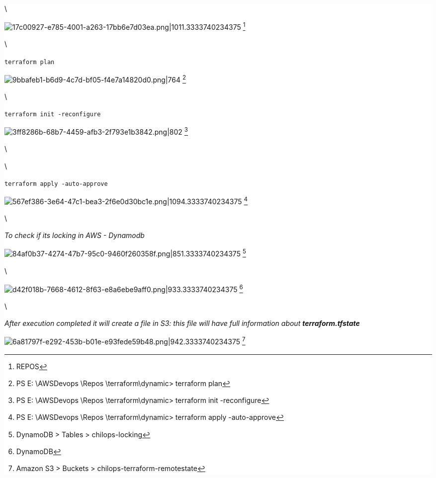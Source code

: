 \

![17c00927-e785-4001-a263-17bb6e7d03ea.png|1011.3333740234375](https://images.amplenote.com/37c06422-1337-11ef-bbb0-c6370cefecaf/17c00927-e785-4001-a263-17bb6e7d03ea.png) [^50]

\

```
terraform plan
```

![9bbafeb1-b6d9-4c7d-bf05-f4e7a14820d0.png|764](https://images.amplenote.com/37c06422-1337-11ef-bbb0-c6370cefecaf/9bbafeb1-b6d9-4c7d-bf05-f4e7a14820d0.png) [^51]

\

```
terraform init -reconfigure
```

![3ff8286b-68b7-4459-afb3-2f793e1b3842.png|802](https://images.amplenote.com/37c06422-1337-11ef-bbb0-c6370cefecaf/3ff8286b-68b7-4459-afb3-2f793e1b3842.png) [^52]

\

\

```
terraform apply -auto-approve
```

![567ef386-3e64-47c1-bea3-2f6e0d30bc1e.png|1094.3333740234375](https://images.amplenote.com/37c06422-1337-11ef-bbb0-c6370cefecaf/567ef386-3e64-47c1-bea3-2f6e0d30bc1e.png) [^53]

\

*To check if its locking in AWS - Dynamodb*

![84af0b37-4274-47b7-95c0-9460f260358f.png|851.3333740234375](https://images.amplenote.com/37c06422-1337-11ef-bbb0-c6370cefecaf/84af0b37-4274-47b7-95c0-9460f260358f.png) [^54]

\

![d42f018b-7668-4612-8f63-e8a6ebe9aff0.png|933.3333740234375](https://images.amplenote.com/37c06422-1337-11ef-bbb0-c6370cefecaf/d42f018b-7668-4612-8f63-e8a6ebe9aff0.png) [^55]

\

*After execution completed it will create a file in S3: this file will have full information about **terraform.tfstate***

![6a81797f-e292-453b-b01e-e93fede59b48.png|942.3333740234375](https://images.amplenote.com/37c06422-1337-11ef-bbb0-c6370cefecaf/6a81797f-e292-453b-b01e-e93fede59b48.png) [^56]

[^1]: Local Values
    v1.6.x (latest) V
    Hands-on: Try the Simplify Terraform Configuration with Locals tutorial.
    A local value assigns a name to an expression, so you can use the name multiple times within a
    module instead of repeating the expression.
    If you're familiar with traditional programming languages, it can be useful to compare Terraform
    modules to function definitions:
    . Input variables are like function arguments.
    . Output values are like function return values.
    . Local values are like a function's temporary local variables.


[^2]: When To Use Local Values
[^3]: EXPLORER
[^4]: PS E: \\AWSDevops \\Repos \\terraform\\locals> terraform init
[^5]: EXPLORER
[^6]: REPOS
[^7]: V REPOS
[^8]: PS E: \\AWSDevOps \\Repos \\terraform\\locals> terraform plan
[^9]: EC2
[^10]: REPOS
[^11]: PS E: \\AWSDevOps \\Repos \\terraform\\data-sources> terraform init
[^12]: terraform > data-sources > data.tf > $ data "aws_ami" "aws-linux-2"
[^13]: REPOS
[^14]: PS E: \\AWSDevOps \\Repos \\terraform\\data-sources> terraform plan
[^15]: V REPOS
[^16]: Terraform will perform the following actions:
[^17]: Changes to Outputs:
[^18]: Instances (1) Info
[^19]: VPC > Your VPCs > vpc-0817cae898304c06
[^20]: 41
[^21]: 8
[^22]: Changes to Outputs:
[^23]: REPOS
[^24]: PS E: \\AWSDevops \\Repos \\terraform\\foreachloops> terraform init
[^25]: REPOS
[^26]: EXPLORER
[^27]: # aws_route53_record. www\["web"\] will be created
[^28]: aws_route53_record. www\["mysql"\]: Creation complete after 1m8s \[id=Z06431971951XUVZELNIC_mysql. chowdarychilukuri . in_A\]
[^29]: Instances (12) Info
[^30]: DEC2
[^31]: # aws_route53_record . www\["mysql"\] will be destroyed
[^32]: V REPOS
[^33]: PS E: \\AWSDevops \\Repos \\terraform\\dynamic> terraform init
[^34]: terraform > dynamic > sg.tf > % resource "aws_security_group" "roboshop-all"
[^35]: variable "ingress_rules" {
[^36]: +
[^37]: Security Groups (1/5) Info
[^38]: REPOS
[^39]: PS E: \\AWSDevops \\Repos \\terraform\\dynamic> terraform apply -auto-approve
[^40]: dynamic
[^41]: aws_security_group . roboshop-all: Refreshing state. .. \[id=sg-0b163d3f8392caf7b\]
[^42]: PS E: \\AWSDevops \\Repos \\terraform\\dynamic> terraform apply -auto-approve
[^43]: V
[^44]: \] -> null
[^45]: terraform
[^46]: General configuration
[^47]: Amazon S3 > Buckets
[^48]: DynamoDB > Tables > Create table
[^49]: DynamoDB > Tables
[^50]: REPOS
[^51]: PS E: \\AWSDevops \\Repos \\terraform\\dynamic> terraform plan
[^52]: PS E: \\AWSDevops \\Repos \\terraform\\dynamic> terraform init -reconfigure
[^53]: PS E: \\AWSDevops \\Repos \\terraform\\dynamic> terraform apply -auto-approve
[^54]: DynamoDB > Tables > chilops-locking
[^55]: DynamoDB
[^56]: Amazon S3 > Buckets > chilops-terraform-remotestate